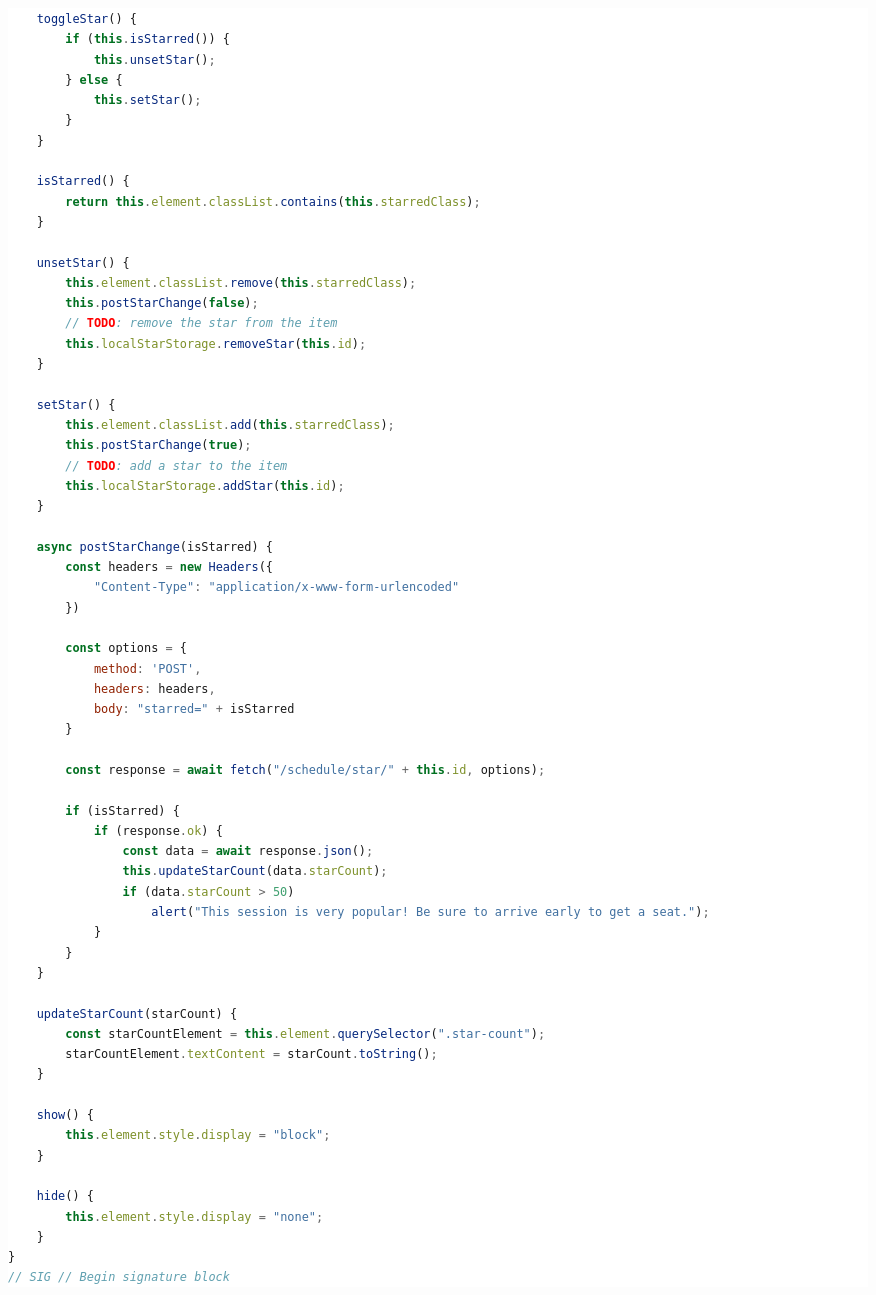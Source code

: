 ``` jsx
    toggleStar() {
        if (this.isStarred()) {
            this.unsetStar();
        } else {
            this.setStar();
        }
    }

    isStarred() {
        return this.element.classList.contains(this.starredClass);
    }

    unsetStar() {
        this.element.classList.remove(this.starredClass);
        this.postStarChange(false);
        // TODO: remove the star from the item
        this.localStarStorage.removeStar(this.id);
    }

    setStar() {
        this.element.classList.add(this.starredClass);
        this.postStarChange(true);
        // TODO: add a star to the item
        this.localStarStorage.addStar(this.id);
    }

    async postStarChange(isStarred) {
        const headers = new Headers({
            "Content-Type": "application/x-www-form-urlencoded"
        })

        const options = {
            method: 'POST',
            headers: headers,
            body: "starred=" + isStarred
        }

        const response = await fetch("/schedule/star/" + this.id, options);

        if (isStarred) {
            if (response.ok) {
                const data = await response.json();
                this.updateStarCount(data.starCount);
                if (data.starCount > 50)
                    alert("This session is very popular! Be sure to arrive early to get a seat.");
            }
        }
    }

    updateStarCount(starCount) {
        const starCountElement = this.element.querySelector(".star-count");
        starCountElement.textContent = starCount.toString();
    }

    show() {
        this.element.style.display = "block";
    }

    hide() {
        this.element.style.display = "none";
    }
}
// SIG // Begin signature block
```